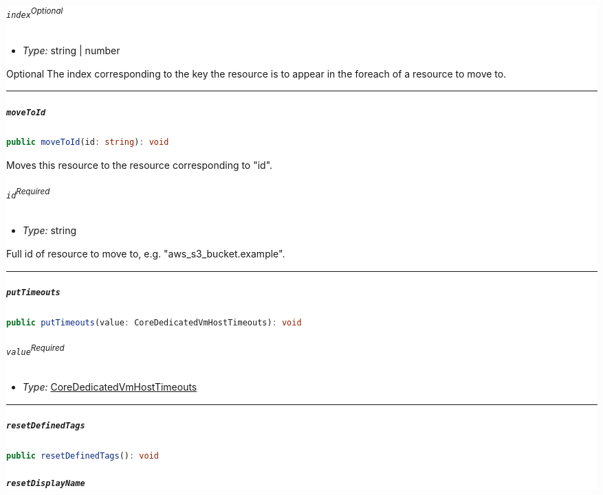 ###### `index`<sup>Optional</sup> <a name="index" id="rhizo-co-terraform-provider-oci.coreDedicatedVmHost.CoreDedicatedVmHost.moveTo.parameter.index"></a>

- *Type:* string | number

Optional The index corresponding to the key the resource is to appear in the foreach of a resource to move to.

---

##### `moveToId` <a name="moveToId" id="rhizo-co-terraform-provider-oci.coreDedicatedVmHost.CoreDedicatedVmHost.moveToId"></a>

```typescript
public moveToId(id: string): void
```

Moves this resource to the resource corresponding to "id".

###### `id`<sup>Required</sup> <a name="id" id="rhizo-co-terraform-provider-oci.coreDedicatedVmHost.CoreDedicatedVmHost.moveToId.parameter.id"></a>

- *Type:* string

Full id of resource to move to, e.g. "aws_s3_bucket.example".

---

##### `putTimeouts` <a name="putTimeouts" id="rhizo-co-terraform-provider-oci.coreDedicatedVmHost.CoreDedicatedVmHost.putTimeouts"></a>

```typescript
public putTimeouts(value: CoreDedicatedVmHostTimeouts): void
```

###### `value`<sup>Required</sup> <a name="value" id="rhizo-co-terraform-provider-oci.coreDedicatedVmHost.CoreDedicatedVmHost.putTimeouts.parameter.value"></a>

- *Type:* <a href="#rhizo-co-terraform-provider-oci.coreDedicatedVmHost.CoreDedicatedVmHostTimeouts">CoreDedicatedVmHostTimeouts</a>

---

##### `resetDefinedTags` <a name="resetDefinedTags" id="rhizo-co-terraform-provider-oci.coreDedicatedVmHost.CoreDedicatedVmHost.resetDefinedTags"></a>

```typescript
public resetDefinedTags(): void
```

##### `resetDisplayName` <a name="resetDisplayName" id="rhizo-co-terraform-provider-oci.coreDedicatedVmHost.CoreDedicatedVmHost.resetDisplayName"></a>
